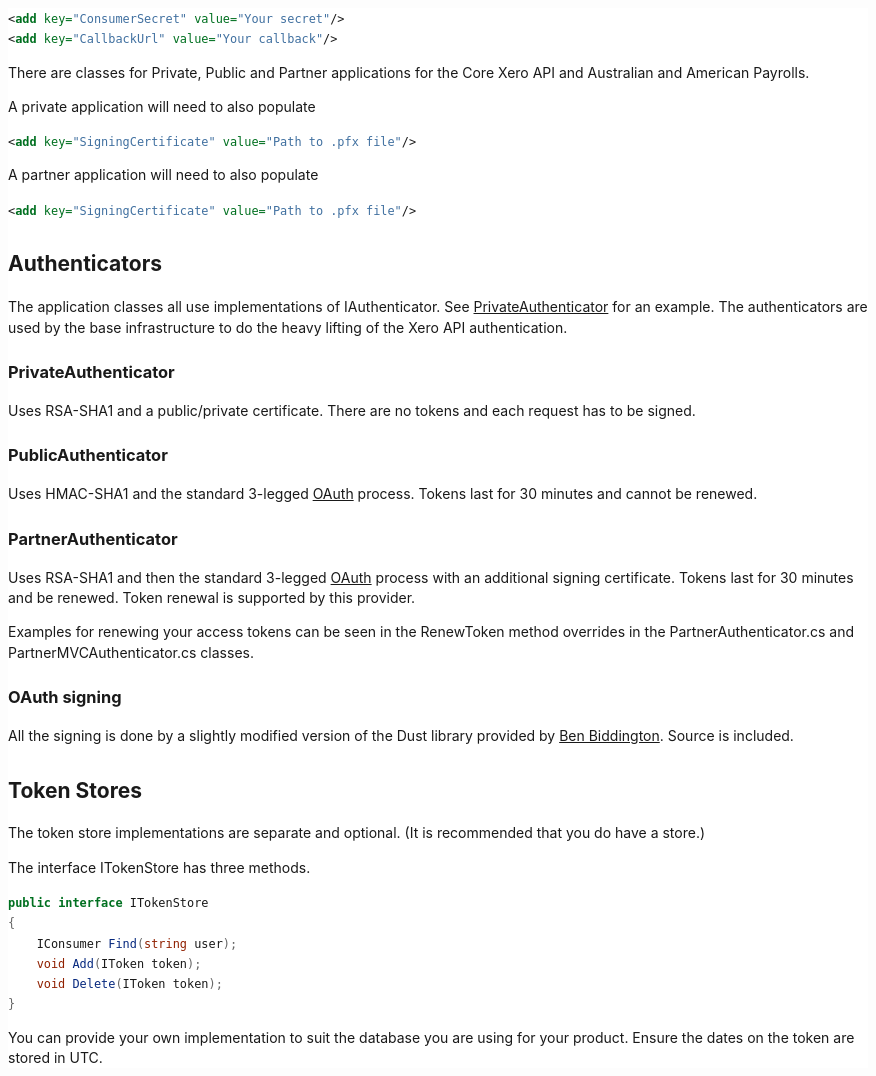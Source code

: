 ```xml
<add key="ConsumerSecret" value="Your secret"/>
<add key="CallbackUrl" value="Your callback"/>
```
There are classes for Private, Public and Partner applications for the Core Xero API and Australian and American Payrolls.

A private application will need to also populate
```xml
<add key="SigningCertificate" value="Path to .pfx file"/>
```
A partner application will need to also populate
```xml
<add key="SigningCertificate" value="Path to .pfx file"/>
```
## Authenticators

The application classes all use implementations of IAuthenticator. See [PrivateAuthenticator](https://github.com/XeroAPI/Xero-Net/blob/master/Xero.Api.Example.Applications/Private/PrivateAuthenticator.cs) for an example. The authenticators are used by the base infrastructure to do the heavy lifting of the Xero API authentication.

### PrivateAuthenticator
Uses RSA-SHA1 and a public/private certificate. There are no tokens and each request has to be signed.

### PublicAuthenticator
Uses HMAC-SHA1 and the standard 3-legged [OAuth](http://tools.ietf.org/html/rfc6749) process. Tokens last for 30 minutes and cannot be renewed.

### PartnerAuthenticator
Uses RSA-SHA1 and then the standard 3-legged [OAuth](http://tools.ietf.org/html/rfc6749) process with an additional signing certificate. Tokens last for 30 minutes and be renewed. Token renewal is supported by this provider.

Examples for renewing your access tokens can be seen in the RenewToken method overrides in the PartnerAuthenticator.cs and PartnerMVCAuthenticator.cs classes.


### OAuth signing
All the signing is done by a slightly modified version of the Dust library provided by [Ben Biddington](https://github.com/ben-biddington/dust). Source is included.

## Token Stores
The token store implementations are separate and optional. (It is recommended that you do have a store.)

The interface ITokenStore has three methods.
```csharp
public interface ITokenStore
{
	IConsumer Find(string user);
	void Add(IToken token);
	void Delete(IToken token);
}
```
You can provide your own implementation to suit the database you are using for your product. Ensure the dates on the token are stored in UTC.
